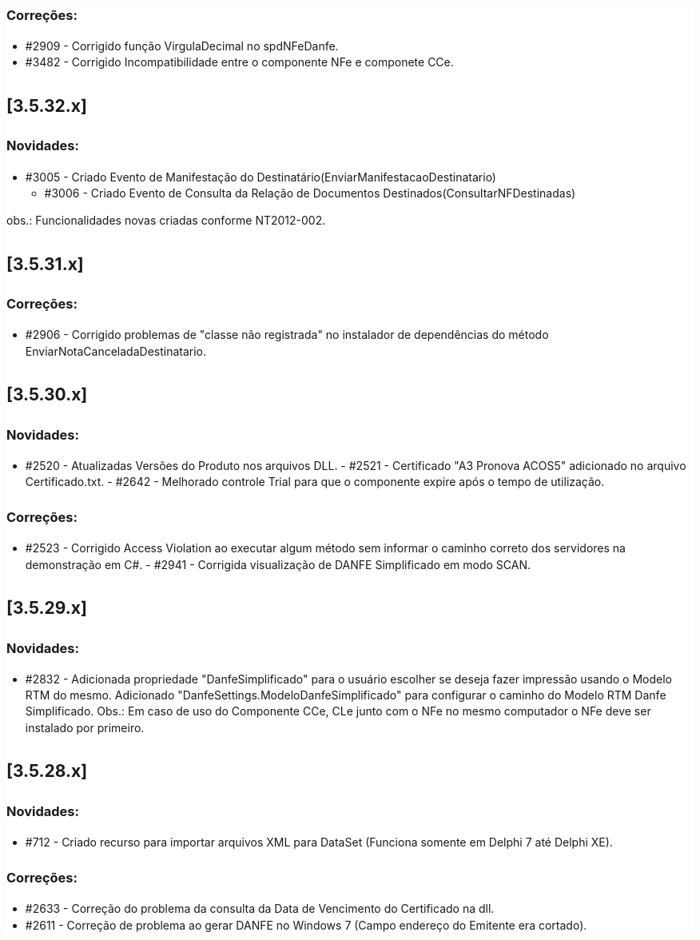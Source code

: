  ### Correções:
  - #2909 - Corrigido função VirgulaDecimal no spdNFeDanfe.
  - #3482 - Corrigido Incompatibilidade entre o componente NFe e componete CCe.

## [3.5.32.x]
### Novidades:
  - #3005 - Criado Evento de Manifestação do Destinatário(EnviarManifestacaoDestinatario)
      - #3006 - Criado Evento de Consulta da Relação de Documentos Destinados(ConsultarNFDestinadas)

  obs.: Funcionalidades novas criadas conforme NT2012-002.
## [3.5.31.x]
 ### Correções:
  - #2906 - Corrigido problemas de "classe não registrada" no instalador de dependências do método
    EnviarNotaCanceladaDestinatario.

## [3.5.30.x]
 ### Novidades:
  - #2520 - Atualizadas Versões do Produto nos arquivos DLL.
        - #2521 - Certificado "A3 Pronova ACOS5" adicionado no arquivo Certificado.txt.
        - #2642 - Melhorado controle Trial para que o componente expire após o tempo de utilização.

 ### Correções:
  - #2523 - Corrigido Access Violation ao executar algum método sem informar o caminho correto
                  dos servidores na demonstração em C#.
        - #2941 - Corrigida visualização de DANFE Simplificado em modo SCAN.

## [3.5.29.x]
 ### Novidades:
  - #2832 - Adicionada propriedade "DanfeSimplificado" para o usuário escolher se deseja
                    fazer impressão usando o Modelo RTM do mesmo.
                  Adicionado "DanfeSettings.ModeloDanfeSimplificado" para configurar o caminho
                    do Modelo RTM Danfe Simplificado.
                  Obs.: Em caso de uso do Componente CCe, CLe junto com o NFe no mesmo computador
                    o NFe deve ser instalado por primeiro.

## [3.5.28.x]
 ### Novidades:
  - #712 - Criado recurso para importar arquivos XML para DataSet (Funciona somente em Delphi 7 até Delphi XE).

 ### Correções:
  - #2633 - Correção do problema da consulta da Data de Vencimento do Certificado na dll.
  - #2611 - Correção de problema ao gerar DANFE no Windows 7 (Campo endereço do Emitente era cortado).
